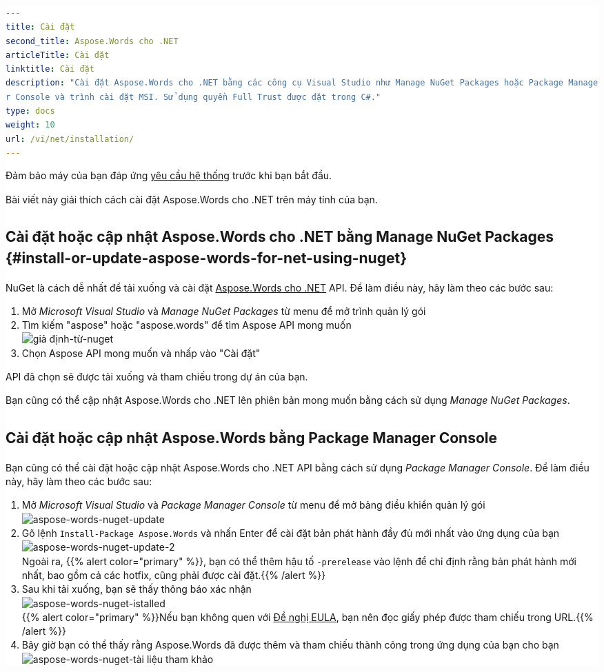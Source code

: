 ```yaml
---
title: Cài đặt
second_title: Aspose.Words cho .NET
articleTitle: Cài đặt
linktitle: Cài đặt
description: "Cài đặt Aspose.Words cho .NET bằng các công cụ Visual Studio như Manage NuGet Packages hoặc Package Manager Console và trình cài đặt MSI. Sử dụng quyền Full Trust được đặt trong C#."
type: docs
weight: 10
url: /vi/net/installation/
---
```


Đảm bảo máy của bạn đáp ứng [yêu cầu hệ thống](/words/vi/net/system-requirements/) trước khi bạn bắt đầu.

Bài viết này giải thích cách cài đặt Aspose.Words cho .NET trên máy tính của bạn.

## Cài đặt hoặc cập nhật Aspose.Words cho .NET bằng Manage NuGet Packages {#install-or-update-aspose-words-for-net-using-nuget}

NuGet là cách dễ nhất để tải xuống và cài đặt [Aspose.Words cho .NET](https://www.nuget.org/packages/Aspose.Words/) API. Để làm điều này, hãy làm theo các bước sau:

1. Mở *Microsoft Visual Studio* và *Manage NuGet Packages* từ menu để mở trình quản lý gói
2. Tìm kiếm "aspose" hoặc "aspose.words" để tìm Aspose API mong muốn<br>
   <img src="/words/net/installation/aspose-words-nuget.png" alt="giả định-từ-nuget" style="width:800px"/>
3. Chọn Aspose API mong muốn và nhấp vào "Cài đặt"

API đã chọn sẽ được tải xuống và tham chiếu trong dự án của bạn.

Bạn cũng có thể cập nhật Aspose.Words cho .NET lên phiên bản mong muốn bằng cách sử dụng *Manage NuGet Packages*.

## Cài đặt hoặc cập nhật Aspose.Words bằng Package Manager Console

Bạn cũng có thể cài đặt hoặc cập nhật Aspose.Words cho .NET API bằng cách sử dụng *Package Manager Console*. Để làm điều này, hãy làm theo các bước sau:

1. Mở *Microsoft Visual Studio* và *Package Manager Console* từ menu để mở bảng điều khiển quản lý gói<br>
   <img src="/words/net/installation/aspose-words-nuget-update.png" alt="aspose-words-nuget-update" style="width:600px"/>
2. Gõ lệnh `Install-Package Aspose.Words` và nhấn Enter để cài đặt bản phát hành đầy đủ mới nhất vào ứng dụng của bạn<br>
   <img src="/words/net/installation/aspose-words-nuget-update-2.png" alt="aspose-words-nuget-update-2" style="width:600px"/><br>
   Ngoài ra, {{% alert color="primary" %}}, bạn có thể thêm hậu tố `-prerelease` vào lệnh để chỉ định rằng bản phát hành mới nhất, bao gồm cả các hotfix, cũng phải được cài đặt.{{% /alert %}}
3. Sau khi tải xuống, bạn sẽ thấy thông báo xác nhận<br>
   <img src="/words/net/installation/aspose-words-nuget-istalled.png" alt="aspose-words-nuget-istalled" style="width:600px"/><br>
   {{% alert color="primary" %}}Nếu bạn không quen với [Đề nghị EULA](https://about.aspose.com/legal/eula/), bạn nên đọc giấy phép được tham chiếu trong URL.{{% /alert %}}
4. Bây giờ bạn có thể thấy rằng Aspose.Words đã được thêm và tham chiếu thành công trong ứng dụng của bạn cho bạn<br>
   <img src="/words/net/installation/aspose-words-nuget-references.png" alt="aspose-words-nuget-tài liệu tham khảo" style="width:400px"/>
